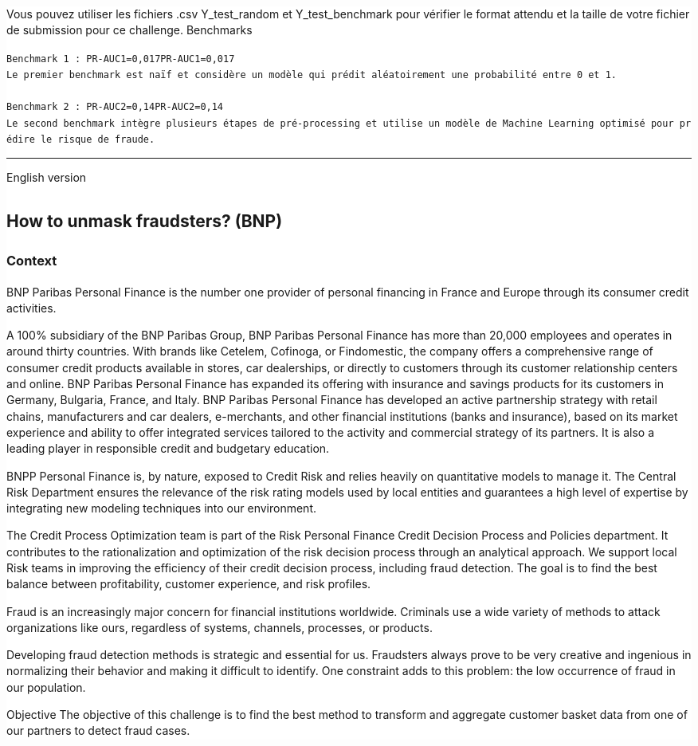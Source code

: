 Vous pouvez utiliser les fichiers .csv Y_test_random et Y_test_benchmark pour vérifier le format attendu et la taille de votre fichier de submission pour ce challenge.
Benchmarks

    Benchmark 1 : PR-AUC1=0,017PR-AUC1​=0,017
    Le premier benchmark est naïf et considère un modèle qui prédit aléatoirement une probabilité entre 0 et 1.

    Benchmark 2 : PR-AUC2=0,14PR-AUC2​=0,14
    Le second benchmark intègre plusieurs étapes de pré-processing et utilise un modèle de Machine Learning optimisé pour prédire le risque de fraude.

-------------------------------------------------------------------
English version

## How to unmask fraudsters? (BNP)

### Context

BNP Paribas Personal Finance is the number one provider of personal financing in France and Europe through its consumer credit activities.

A 100% subsidiary of the BNP Paribas Group, BNP Paribas Personal Finance has more than 20,000 employees and operates in around thirty countries. With brands like Cetelem, Cofinoga, or Findomestic, the company offers a comprehensive range of consumer credit products available in stores, car dealerships, or directly to customers through its customer relationship centers and online. BNP Paribas Personal Finance has expanded its offering with insurance and savings products for its customers in Germany, Bulgaria, France, and Italy. BNP Paribas Personal Finance has developed an active partnership strategy with retail chains, manufacturers and car dealers, e-merchants, and other financial institutions (banks and insurance), based on its market experience and ability to offer integrated services tailored to the activity and commercial strategy of its partners. It is also a leading player in responsible credit and budgetary education.

BNPP Personal Finance is, by nature, exposed to Credit Risk and relies heavily on quantitative models to manage it. The Central Risk Department ensures the relevance of the risk rating models used by local entities and guarantees a high level of expertise by integrating new modeling techniques into our environment.

The Credit Process Optimization team is part of the Risk Personal Finance Credit Decision Process and Policies department. It contributes to the rationalization and optimization of the risk decision process through an analytical approach. We support local Risk teams in improving the efficiency of their credit decision process, including fraud detection. The goal is to find the best balance between profitability, customer experience, and risk profiles.

Fraud is an increasingly major concern for financial institutions worldwide. Criminals use a wide variety of methods to attack organizations like ours, regardless of systems, channels, processes, or products.

Developing fraud detection methods is strategic and essential for us. Fraudsters always prove to be very creative and ingenious in normalizing their behavior and making it difficult to identify. One constraint adds to this problem: the low occurrence of fraud in our population.

Objective
The objective of this challenge is to find the best method to transform and aggregate customer basket data from one of our partners to detect fraud cases.
